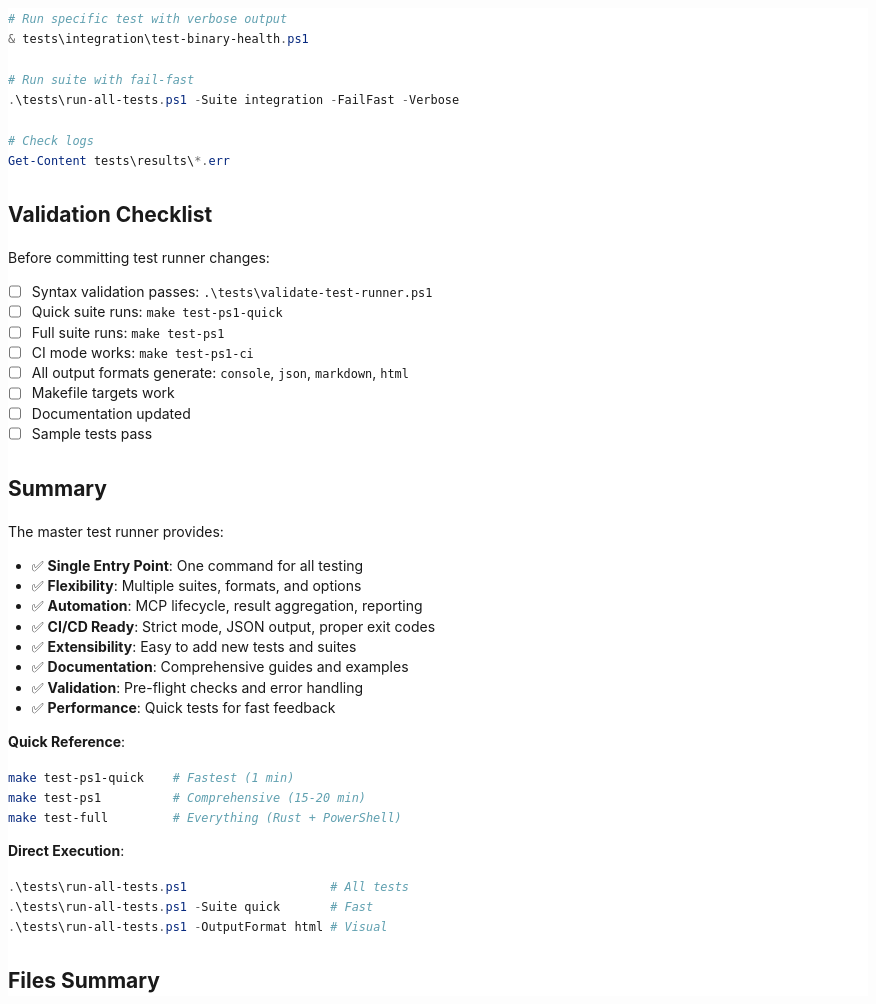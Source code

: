 ```powershell
# Run specific test with verbose output
& tests\integration\test-binary-health.ps1

# Run suite with fail-fast
.\tests\run-all-tests.ps1 -Suite integration -FailFast -Verbose

# Check logs
Get-Content tests\results\*.err
```

## Validation Checklist

Before committing test runner changes:

- [ ] Syntax validation passes: `.\tests\validate-test-runner.ps1`
- [ ] Quick suite runs: `make test-ps1-quick`
- [ ] Full suite runs: `make test-ps1`
- [ ] CI mode works: `make test-ps1-ci`
- [ ] All output formats generate: `console`, `json`, `markdown`, `html`
- [ ] Makefile targets work
- [ ] Documentation updated
- [ ] Sample tests pass

## Summary

The master test runner provides:

- ✅ **Single Entry Point**: One command for all testing
- ✅ **Flexibility**: Multiple suites, formats, and options
- ✅ **Automation**: MCP lifecycle, result aggregation, reporting
- ✅ **CI/CD Ready**: Strict mode, JSON output, proper exit codes
- ✅ **Extensibility**: Easy to add new tests and suites
- ✅ **Documentation**: Comprehensive guides and examples
- ✅ **Validation**: Pre-flight checks and error handling
- ✅ **Performance**: Quick tests for fast feedback

**Quick Reference**:

```bash
make test-ps1-quick    # Fastest (1 min)
make test-ps1          # Comprehensive (15-20 min)
make test-full         # Everything (Rust + PowerShell)
```

**Direct Execution**:

```powershell
.\tests\run-all-tests.ps1                    # All tests
.\tests\run-all-tests.ps1 -Suite quick       # Fast
.\tests\run-all-tests.ps1 -OutputFormat html # Visual
```

## Files Summary
